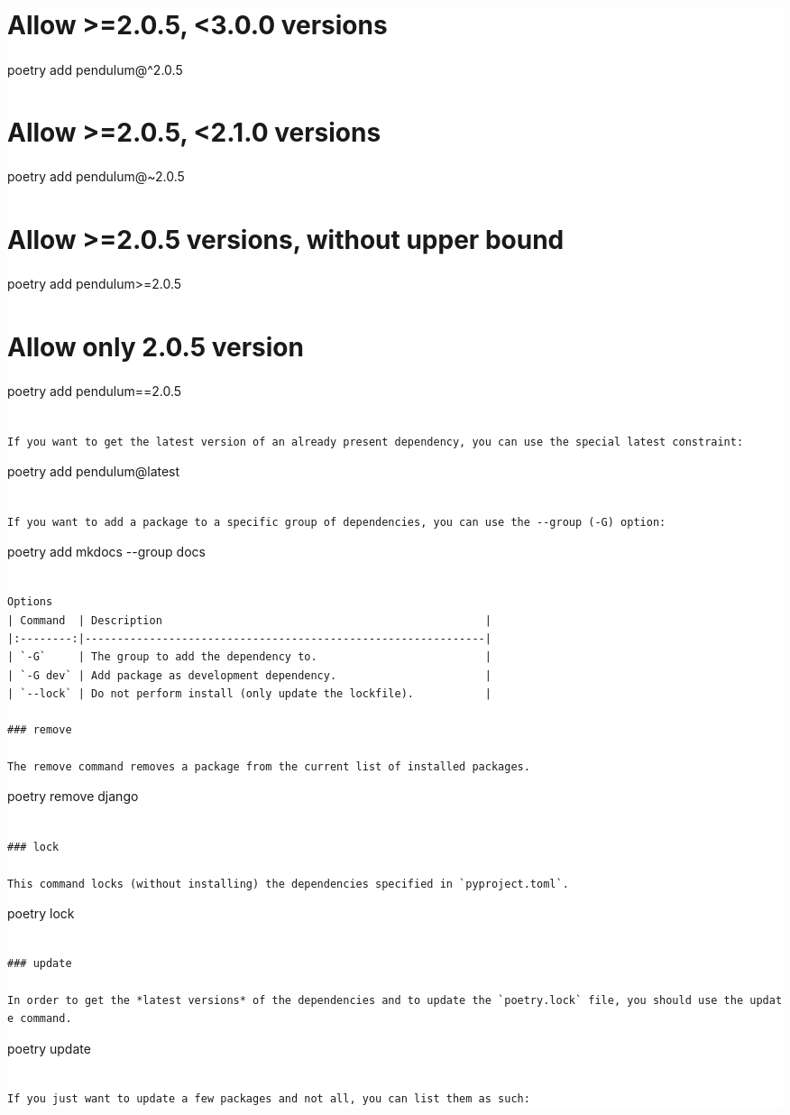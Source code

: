 # Allow >=2.0.5, <3.0.0 versions
poetry add pendulum@^2.0.5

# Allow >=2.0.5, <2.1.0 versions
poetry add pendulum@~2.0.5

# Allow >=2.0.5 versions, without upper bound
poetry add pendulum>=2.0.5

# Allow only 2.0.5 version
poetry add pendulum==2.0.5
```

If you want to get the latest version of an already present dependency, you can use the special latest constraint:

```
poetry add pendulum@latest
```

If you want to add a package to a specific group of dependencies, you can use the --group (-G) option:

```
poetry add mkdocs --group docs
```

Options
| Command  | Description                                                  |
|:--------:|--------------------------------------------------------------|
| `-G`     | The group to add the dependency to.                          |
| `-G dev` | Add package as development dependency.                       |
| `--lock` | Do not perform install (only update the lockfile).           |

### remove

The remove command removes a package from the current list of installed packages.

```
poetry remove django
```

### lock

This command locks (without installing) the dependencies specified in `pyproject.toml`.

```
poetry lock
```

### update

In order to get the *latest versions* of the dependencies and to update the `poetry.lock` file, you should use the update command.

```
poetry update
```

If you just want to update a few packages and not all, you can list them as such:

```